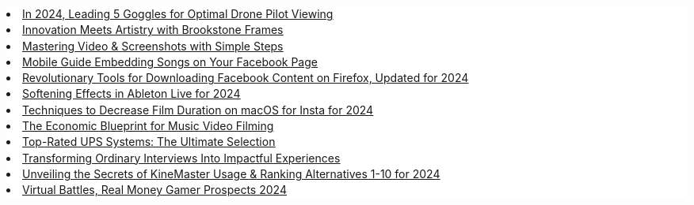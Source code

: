 <li><a href="https://fox-glue.techidaily.com/in-2024-leading-5-goggles-for-optimal-drone-pilot-viewing/"><u>In 2024, Leading 5 Goggles for Optimal Drone Pilot Viewing</u></a></li>
<li><a href="https://buynow-help.techidaily.com/innovation-meets-artistry-with-brookstone-frames/"><u>Innovation Meets Artistry with Brookstone Frames</u></a></li>
<li><a href="https://screen-recording.techidaily.com/mastering-video-and-screenshots-with-simple-steps/"><u>Mastering Video & Screenshots with Simple Steps</u></a></li>
<li><a href="https://facebook-video-recording.techidaily.com/mobile-guide-embedding-songs-on-your-facebook-page/"><u>Mobile Guide  Embedding Songs on Your Facebook Page</u></a></li>
<li><a href="https://facebook-video-recording.techidaily.com/revolutionary-tools-for-downloading-facebook-content-on-firefox-updated-for-2024/"><u>Revolutionary Tools for Downloading Facebook Content on Firefox, Updated for 2024</u></a></li>
<li><a href="https://extra-guidance.techidaily.com/softening-effects-in-ableton-live-for-2024/"><u>Softening Effects in Ableton Live for 2024</u></a></li>
<li><a href="https://instagram-clips.techidaily.com/techniques-to-decrease-film-duration-on-macos-for-insta-for-2024/"><u>Techniques to Decrease Film Duration on macOS for Insta for 2024</u></a></li>
<li><a href="https://fox-glue.techidaily.com/the-economic-blueprint-for-music-video-filming/"><u>The Economic Blueprint for Music Video Filming</u></a></li>
<li><a href="https://tech-recovery.techidaily.com/top-rated-ups-systems-the-ultimate-selection/"><u>Top-Rated UPS Systems: The Ultimate Selection</u></a></li>
<li><a href="https://fox-glue.techidaily.com/transforming-ordinary-interviews-into-impactful-experiences/"><u>Transforming Ordinary Interviews Into Impactful Experiences</u></a></li>
<li><a href="https://fox-glue.techidaily.com/unveiling-the-secrets-of-kinemaster-usage-and-ranking-alternatives-1-10-for-2024/"><u>Unveiling the Secrets of KineMaster  Usage & Ranking Alternatives 1-10 for 2024</u></a></li>
<li><a href="https://youtube-clips.techidaily.com/virtual-battles-real-money-gamer-prospects-2024/"><u>Virtual Battles, Real Money  Gamer Prospects 2024</u></a></li>
</ul></div>
